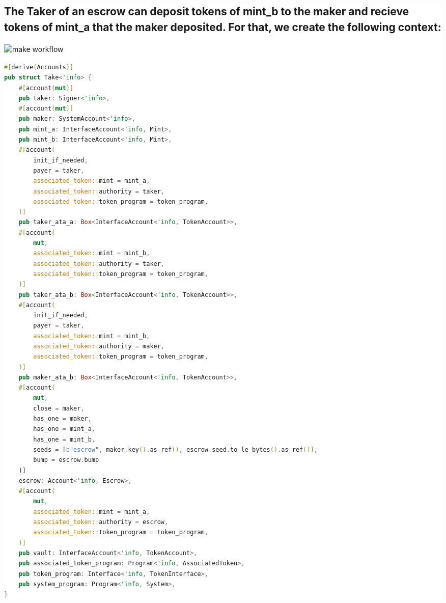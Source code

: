 
## The Taker of an escrow can deposit tokens of mint_b to the maker and recieve tokens of mint_a that the maker deposited. For that, we create the following context:

![make workflow](escrow_imgs/take.png)

```rust
#[derive(Accounts)]
pub struct Take<'info> {
    #[account(mut)]
    pub taker: Signer<'info>,
    #[account(mut)]
    pub maker: SystemAccount<'info>,
    pub mint_a: InterfaceAccount<'info, Mint>,
    pub mint_b: InterfaceAccount<'info, Mint>,
    #[account(
        init_if_needed,
        payer = taker,
        associated_token::mint = mint_a,
        associated_token::authority = taker,
        associated_token::token_program = token_program,
    )]
    pub taker_ata_a: Box<InterfaceAccount<'info, TokenAccount>>,
    #[account(
        mut,
        associated_token::mint = mint_b,
        associated_token::authority = taker,
        associated_token::token_program = token_program,
    )]
    pub taker_ata_b: Box<InterfaceAccount<'info, TokenAccount>>,
    #[account(
        init_if_needed,
        payer = taker,
        associated_token::mint = mint_b,
        associated_token::authority = maker,
        associated_token::token_program = token_program,
    )]
    pub maker_ata_b: Box<InterfaceAccount<'info, TokenAccount>>,
    #[account(
        mut,
        close = maker,
        has_one = maker,
        has_one = mint_a,
        has_one = mint_b,
        seeds = [b"escrow", maker.key().as_ref(), escrow.seed.to_le_bytes().as_ref()],
        bump = escrow.bump
    )]
    escrow: Account<'info, Escrow>,
    #[account(
        mut,
        associated_token::mint = mint_a,
        associated_token::authority = escrow,
        associated_token::token_program = token_program,
    )]
    pub vault: InterfaceAccount<'info, TokenAccount>,
    pub associated_token_program: Program<'info, AssociatedToken>,
    pub token_program: Interface<'info, TokenInterface>,
    pub system_program: Program<'info, System>,
}
```
